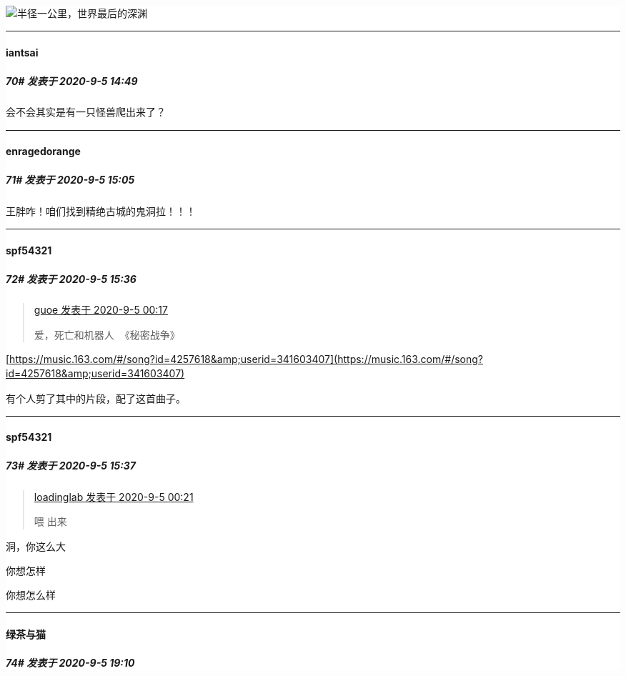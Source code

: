 <img src="https://static.saraba1st.com/image/smiley/face2017/018.png" referrerpolicy="no-referrer">半径一公里，世界最后的深渊


-----

####  iantsai  
##### 70#       发表于 2020-9-5 14:49


会不会其实是有一只怪兽爬出来了？


-----

####  enragedorange  
##### 71#       发表于 2020-9-5 15:05


王胖咋！咱们找到精绝古城的鬼洞拉！！！


-----

####  spf54321  
##### 72#       发表于 2020-9-5 15:36


<blockquote><a href="httphttps://bbs.saraba1st.com/2b/forum.php?mod=redirect&amp;goto=findpost&amp;pid=48644324&amp;ptid=1958242" target="_blank">guoe 发表于 2020-9-5 00:17</a>

爱，死亡和机器人  《秘密战争》</blockquote>
[https://music.163.com/#/song?id=4257618&amp;userid=341603407](https://music.163.com/#/song?id=4257618&amp;userid=341603407)


有个人剪了其中的片段，配了这首曲子。


-----

####  spf54321  
##### 73#       发表于 2020-9-5 15:37


<blockquote><a href="httphttps://bbs.saraba1st.com/2b/forum.php?mod=redirect&amp;goto=findpost&amp;pid=48644357&amp;ptid=1958242" target="_blank">loadinglab 发表于 2020-9-5 00:21</a>

喂 出来</blockquote>
洞，你这么大


你想怎样


你想怎么样


-----

####  绿茶与猫  
##### 74#       发表于 2020-9-5 19:10
